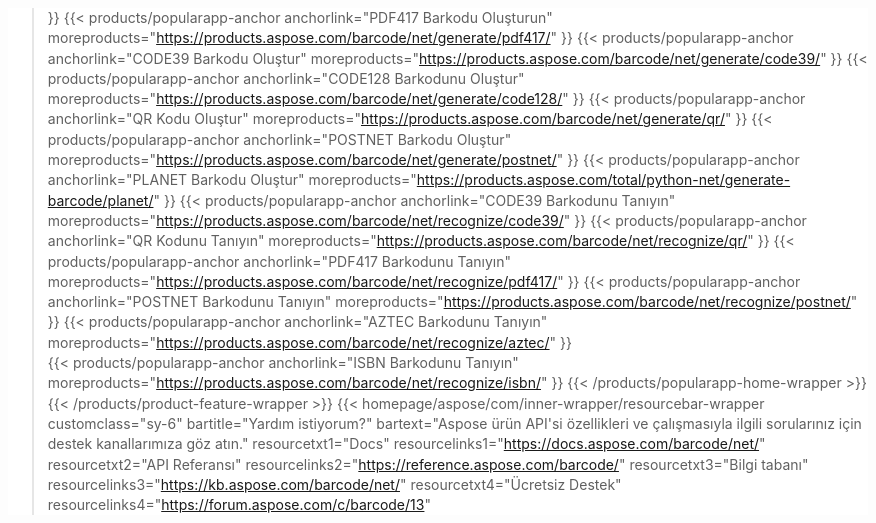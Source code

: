    >}}
   {{< products/popularapp-anchor
anchorlink="PDF417 Barkodu Oluşturun"
moreproducts="https://products.aspose.com/barcode/net/generate/pdf417/"
>}} 
   {{< products/popularapp-anchor
anchorlink="CODE39 Barkodu Oluştur"
moreproducts="https://products.aspose.com/barcode/net/generate/code39/"
>}} 
   {{< products/popularapp-anchor
anchorlink="CODE128 Barkodunu Oluştur"
moreproducts="https://products.aspose.com/barcode/net/generate/code128/"
>}} 
   {{< products/popularapp-anchor
anchorlink="QR Kodu Oluştur"
moreproducts="https://products.aspose.com/barcode/net/generate/qr/"
>}} 
   {{< products/popularapp-anchor
anchorlink="POSTNET Barkodu Oluştur"
moreproducts="https://products.aspose.com/barcode/net/generate/postnet/"
>}} 
   {{< products/popularapp-anchor
anchorlink="PLANET Barkodu Oluştur"
moreproducts="https://products.aspose.com/total/python-net/generate-barcode/planet/"
>}} 
   {{< products/popularapp-anchor
anchorlink="CODE39 Barkodunu Tanıyın"
moreproducts="https://products.aspose.com/barcode/net/recognize/code39/"
>}} 
   {{< products/popularapp-anchor
anchorlink="QR Kodunu Tanıyın"
moreproducts="https://products.aspose.com/barcode/net/recognize/qr/"
>}} 
   {{< products/popularapp-anchor
anchorlink="PDF417 Barkodunu Tanıyın"
moreproducts="https://products.aspose.com/barcode/net/recognize/pdf417/"
>}} 
   {{< products/popularapp-anchor
anchorlink="POSTNET Barkodunu Tanıyın"
moreproducts="https://products.aspose.com/barcode/net/recognize/postnet/"
>}} 
   {{< products/popularapp-anchor
anchorlink="AZTEC Barkodunu Tanıyın"
moreproducts="https://products.aspose.com/barcode/net/recognize/aztec/"
>}}  
   {{< products/popularapp-anchor
anchorlink="ISBN Barkodunu Tanıyın"
moreproducts="https://products.aspose.com/barcode/net/recognize/isbn/"
>}}
   {{< /products/popularapp-home-wrapper >}}
   {{< /products/product-feature-wrapper >}}
{{< homepage/aspose/com/inner-wrapper/resourcebar-wrapper
customclass="sy-6"
bartitle="Yardım istiyorum?"
bartext="Aspose ürün API'si özellikleri ve çalışmasıyla ilgili sorularınız için destek kanallarımıza göz atın."
resourcetxt1="Docs"
resourcelinks1="https://docs.aspose.com/barcode/net/"
resourcetxt2="API Referansı"
resourcelinks2="https://reference.aspose.com/barcode/" 
resourcetxt3="Bilgi tabanı"
resourcelinks3="https://kb.aspose.com/barcode/net/"
resourcetxt4="Ücretsiz Destek"
resourcelinks4="https://forum.aspose.com/c/barcode/13"